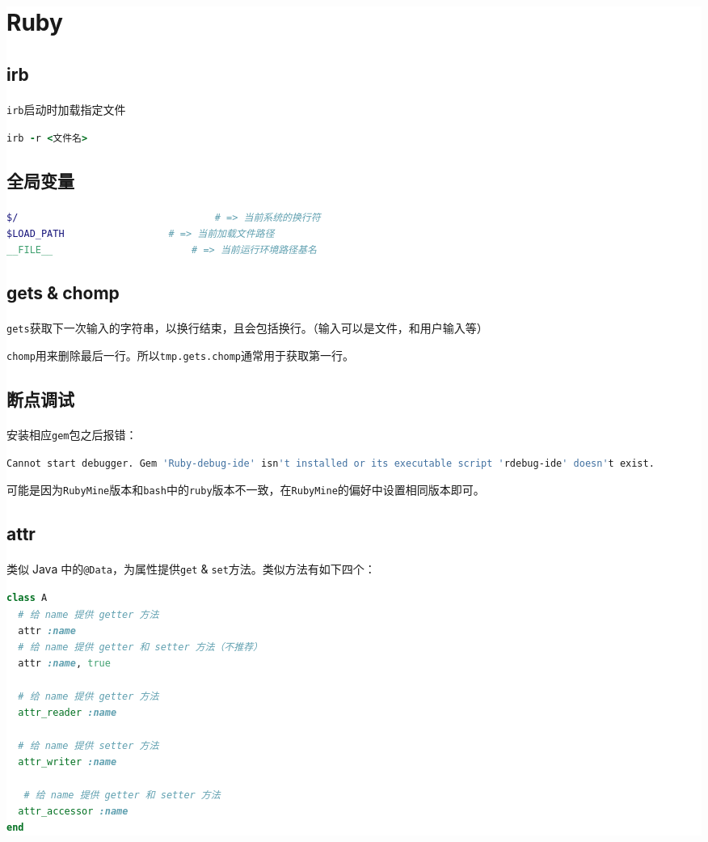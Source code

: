 # Ruby

## irb

`irb`启动时加载指定文件

```ruby
irb -r <文件名>
```



## 全局变量

```ruby
$/ 									# => 当前系统的换行符
$LOAD_PATH					# => 当前加载文件路径
__FILE__						# => 当前运行环境路径基名
```



## gets & chomp

`gets`获取下一次输入的字符串，以换行结束，且会包括换行。（输入可以是文件，和用户输入等）

`chomp`用来删除最后一行。所以`tmp.gets.chomp`通常用于获取第一行。



## 断点调试

安装相应`gem`包之后报错：

```bash
Cannot start debugger. Gem 'Ruby-debug-ide' isn't installed or its executable script 'rdebug-ide' doesn't exist.
```

可能是因为`RubyMine`版本和`bash`中的`ruby`版本不一致，在`RubyMine`的偏好中设置相同版本即可。



## attr

类似 Java 中的`@Data`，为属性提供`get` & `set`方法。类似方法有如下四个：

```ruby
class A
  # 给 name 提供 getter 方法
  attr :name
  # 给 name 提供 getter 和 setter 方法（不推荐）
  attr :name, true
  
  # 给 name 提供 getter 方法
  attr_reader :name
  
  # 给 name 提供 setter 方法
  attr_writer :name
  
   # 给 name 提供 getter 和 setter 方法
  attr_accessor :name
end
```

